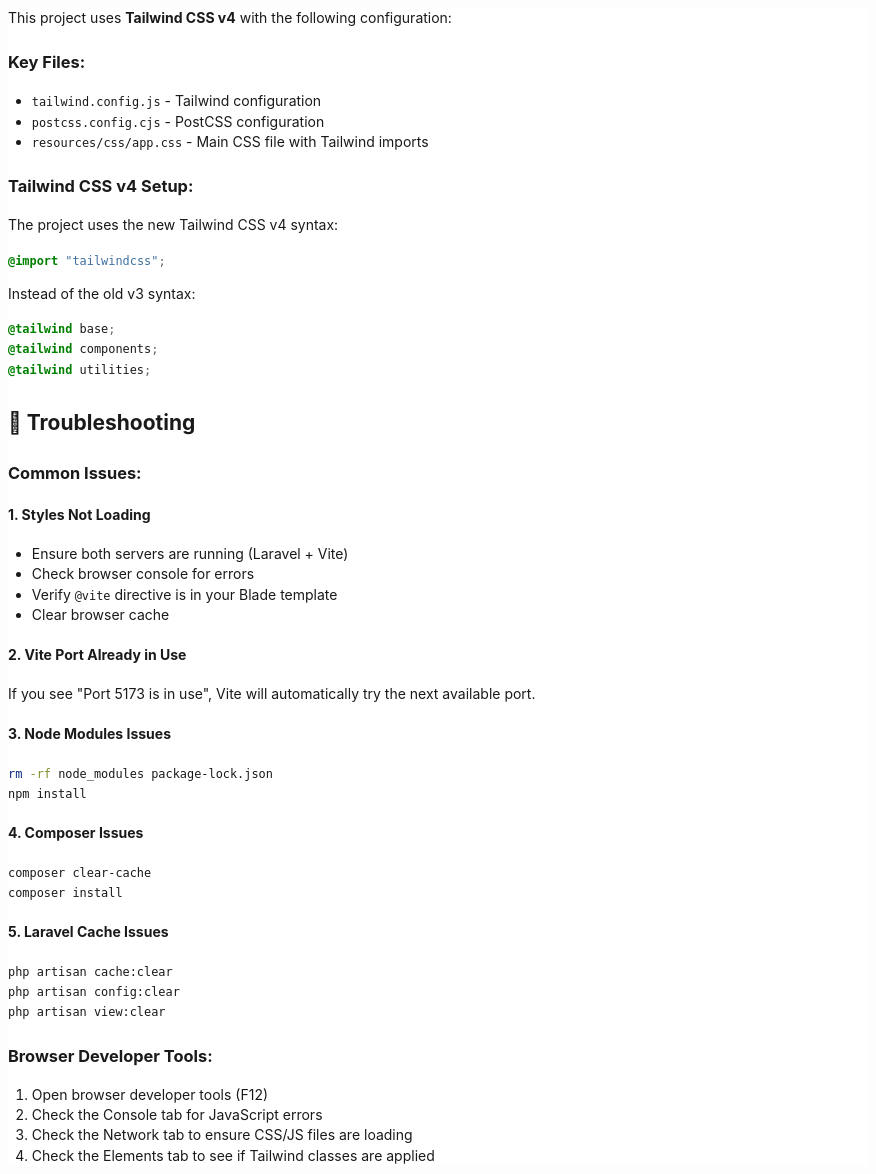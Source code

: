 This project uses **Tailwind CSS v4** with the following configuration:

### Key Files:
- `tailwind.config.js` - Tailwind configuration
- `postcss.config.cjs` - PostCSS configuration
- `resources/css/app.css` - Main CSS file with Tailwind imports

### Tailwind CSS v4 Setup:
The project uses the new Tailwind CSS v4 syntax:
```css
@import "tailwindcss";
```

Instead of the old v3 syntax:
```css
@tailwind base;
@tailwind components;
@tailwind utilities;
```

## 🔧 Troubleshooting

### Common Issues:

#### 1. Styles Not Loading
- Ensure both servers are running (Laravel + Vite)
- Check browser console for errors
- Verify `@vite` directive is in your Blade template
- Clear browser cache

#### 2. Vite Port Already in Use
If you see "Port 5173 is in use", Vite will automatically try the next available port.

#### 3. Node Modules Issues
```bash
rm -rf node_modules package-lock.json
npm install
```

#### 4. Composer Issues
```bash
composer clear-cache
composer install
```

#### 5. Laravel Cache Issues
```bash
php artisan cache:clear
php artisan config:clear
php artisan view:clear
```

### Browser Developer Tools:
1. Open browser developer tools (F12)
2. Check the Console tab for JavaScript errors
3. Check the Network tab to ensure CSS/JS files are loading
4. Check the Elements tab to see if Tailwind classes are applied
